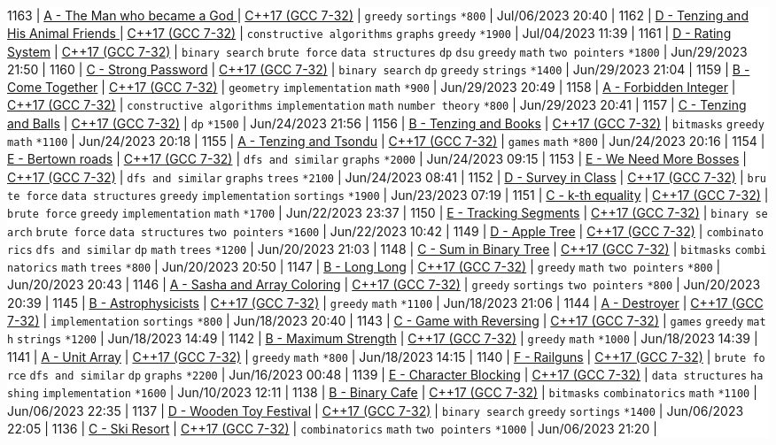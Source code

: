 1163 | [A - The Man who became a God ](https://codeforces.com/contest/1847/problem/A) | [C++17 (GCC 7-32)](./codeforces/1847/A..cpp) | `greedy` `sortings` `*800` | Jul/06/2023 20:40 | 
1162 | [D - Tenzing and His Animal Friends ](https://codeforces.com/contest/1842/problem/D) | [C++17 (GCC 7-32)](./codeforces/1842/D..cpp) | `constructive algorithms` `graphs` `greedy` `*1900` | Jul/04/2023 11:39 | 
1161 | [D - Rating System](https://codeforces.com/contest/1845/problem/D) | [C++17 (GCC 7-32)](./codeforces/1845/D..cpp) | `binary search` `brute force` `data structures` `dp` `dsu` `greedy` `math` `two pointers` `*1800` | Jun/29/2023 21:50 | 
1160 | [C - Strong Password](https://codeforces.com/contest/1845/problem/C) | [C++17 (GCC 7-32)](./codeforces/1845/C..cpp) | `binary search` `dp` `greedy` `strings` `*1400` | Jun/29/2023 21:04 | 
1159 | [B - Come Together](https://codeforces.com/contest/1845/problem/B) | [C++17 (GCC 7-32)](./codeforces/1845/B..cpp) | `geometry` `implementation` `math` `*900` | Jun/29/2023 20:49 | 
1158 | [A - Forbidden Integer](https://codeforces.com/contest/1845/problem/A) | [C++17 (GCC 7-32)](./codeforces/1845/A..cpp) | `constructive algorithms` `implementation` `math` `number theory` `*800` | Jun/29/2023 20:41 | 
1157 | [C - Tenzing and Balls](https://codeforces.com/contest/1842/problem/C) | [C++17 (GCC 7-32)](./codeforces/1842/C..cpp) | `dp` `*1500` | Jun/24/2023 21:56 | 
1156 | [B - Tenzing and Books](https://codeforces.com/contest/1842/problem/B) | [C++17 (GCC 7-32)](./codeforces/1842/B..cpp) | `bitmasks` `greedy` `math` `*1100` | Jun/24/2023 20:18 | 
1155 | [A - Tenzing and Tsondu](https://codeforces.com/contest/1842/problem/A) | [C++17 (GCC 7-32)](./codeforces/1842/A..cpp) | `games` `math` `*800` | Jun/24/2023 20:16 | 
1154 | [E - Bertown roads](https://codeforces.com/contest/118/problem/E) | [C++17 (GCC 7-32)](./codeforces/118/E..cpp) | `dfs and similar` `graphs` `*2000` | Jun/24/2023 09:15 | 
1153 | [E - We Need More Bosses](https://codeforces.com/contest/1000/problem/E) | [C++17 (GCC 7-32)](./codeforces/1000/E..cpp) | `dfs and similar` `graphs` `trees` `*2100` | Jun/24/2023 08:41 | 
1152 | [D - Survey in Class](https://codeforces.com/contest/1834/problem/D) | [C++17 (GCC 7-32)](./codeforces/1834/D..cpp) | `brute force` `data structures` `greedy` `implementation` `sortings` `*1900` | Jun/23/2023 07:19 | 
1151 | [C - k-th equality](https://codeforces.com/contest/1836/problem/C) | [C++17 (GCC 7-32)](./codeforces/1836/C..cpp) | `brute force` `greedy` `implementation` `math` `*1700` | Jun/22/2023 23:37 | 
1150 | [E - Tracking Segments](https://codeforces.com/contest/1843/problem/E) | [C++17 (GCC 7-32)](./codeforces/1843/E..cpp) | `binary search` `brute force` `data structures` `two pointers` `*1600` | Jun/22/2023 10:42 | 
1149 | [D - Apple Tree](https://codeforces.com/contest/1843/problem/D) | [C++17 (GCC 7-32)](./codeforces/1843/D..cpp) | `combinatorics` `dfs and similar` `dp` `math` `trees` `*1200` | Jun/20/2023 21:03 | 
1148 | [C - Sum in Binary Tree](https://codeforces.com/contest/1843/problem/C) | [C++17 (GCC 7-32)](./codeforces/1843/C..cpp) | `bitmasks` `combinatorics` `math` `trees` `*800` | Jun/20/2023 20:50 | 
1147 | [B - Long Long](https://codeforces.com/contest/1843/problem/B) | [C++17 (GCC 7-32)](./codeforces/1843/B..cpp) | `greedy` `math` `two pointers` `*800` | Jun/20/2023 20:43 | 
1146 | [A - Sasha and Array Coloring](https://codeforces.com/contest/1843/problem/A) | [C++17 (GCC 7-32)](./codeforces/1843/A..cpp) | `greedy` `sortings` `two pointers` `*800` | Jun/20/2023 20:39 | 
1145 | [B - Astrophysicists](https://codeforces.com/contest/1836/problem/B) | [C++17 (GCC 7-32)](./codeforces/1836/B..cpp) | `greedy` `math` `*1100` | Jun/18/2023 21:06 | 
1144 | [A - Destroyer](https://codeforces.com/contest/1836/problem/A) | [C++17 (GCC 7-32)](./codeforces/1836/A..cpp) | `implementation` `sortings` `*800` | Jun/18/2023 20:40 | 
1143 | [C - Game with Reversing](https://codeforces.com/contest/1834/problem/C) | [C++17 (GCC 7-32)](./codeforces/1834/C..cpp) | `games` `greedy` `math` `strings` `*1200` | Jun/18/2023 14:49 | 
1142 | [B - Maximum Strength](https://codeforces.com/contest/1834/problem/B) | [C++17 (GCC 7-32)](./codeforces/1834/B..cpp) | `greedy` `math` `*1000` | Jun/18/2023 14:39 | 
1141 | [A - Unit Array](https://codeforces.com/contest/1834/problem/A) | [C++17 (GCC 7-32)](./codeforces/1834/A..cpp) | `greedy` `math` `*800` | Jun/18/2023 14:15 | 
1140 | [F - Railguns](https://codeforces.com/contest/1840/problem/F) | [C++17 (GCC 7-32)](./codeforces/1840/F..cpp) | `brute force` `dfs and similar` `dp` `graphs` `*2200` | Jun/16/2023 00:48 | 
1139 | [E - Character Blocking](https://codeforces.com/contest/1840/problem/E) | [C++17 (GCC 7-32)](./codeforces/1840/E..cpp) | `data structures` `hashing` `implementation` `*1600` | Jun/10/2023 12:11 | 
1138 | [B - Binary Cafe](https://codeforces.com/contest/1840/problem/B) | [C++17 (GCC 7-32)](./codeforces/1840/B..cpp) | `bitmasks` `combinatorics` `math` `*1100` | Jun/06/2023 22:35 | 
1137 | [D - Wooden Toy Festival](https://codeforces.com/contest/1840/problem/D) | [C++17 (GCC 7-32)](./codeforces/1840/D..cpp) | `binary search` `greedy` `sortings` `*1400` | Jun/06/2023 22:05 | 
1136 | [C - Ski Resort](https://codeforces.com/contest/1840/problem/C) | [C++17 (GCC 7-32)](./codeforces/1840/C..cpp) | `combinatorics` `math` `two pointers` `*1000` | Jun/06/2023 21:20 | 
